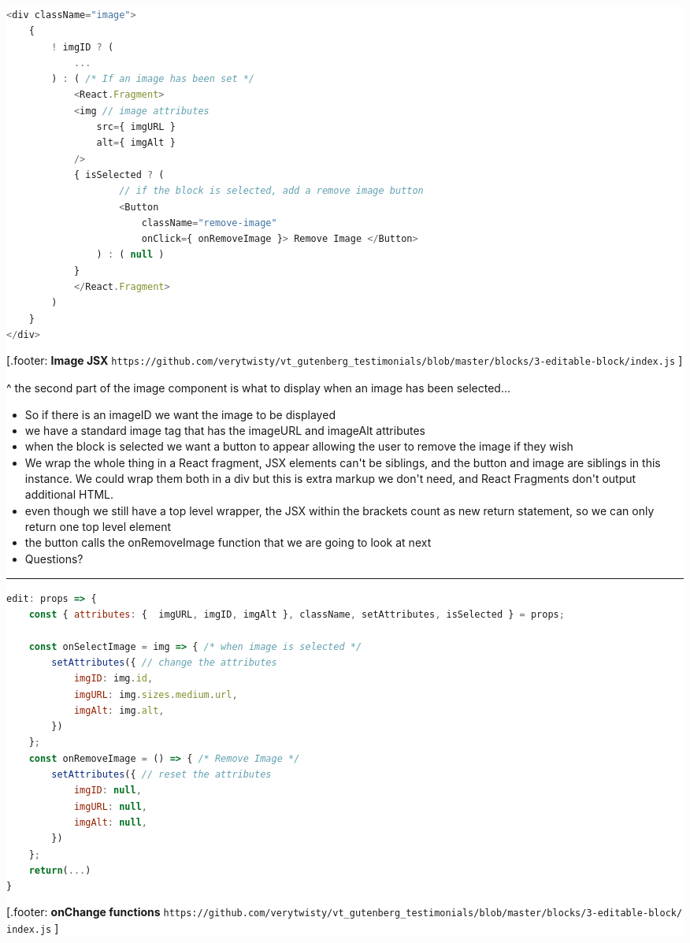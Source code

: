 
```js
<div className="image">
	{
		! imgID ? (
			...
		) : ( /* If an image has been set */
			<React.Fragment>
			<img // image attributes
				src={ imgURL }
				alt={ imgAlt }
			/>
			{ isSelected ? ( 
					// if the block is selected, add a remove image button
					<Button
						className="remove-image"
						onClick={ onRemoveImage }> Remove Image </Button>
				) : ( null )
			}
			</React.Fragment> 
		)
	}
</div>

```
[.footer: **Image JSX** `https://github.com/verytwisty/vt_gutenberg_testimonials/blob/master/blocks/3-editable-block/index.js` ]

^ the second part of the image component is what to display when an image has been selected...
- So if there is an imageID we want the image to be displayed
- we have a standard image tag that has the imageURL and imageAlt attributes
- when the block is selected we want a button to appear allowing the user to remove the image if they wish
- We wrap the whole thing in a React fragment, JSX elements can't be siblings, and the button and image are siblings in this instance. We could wrap them both in a div but this is extra markup we don't need, and React Fragments don't output additional HTML.
- even though we still have a top level wrapper, the JSX within the brackets count as new return statement, so we can only return one top level element
- the button calls the onRemoveImage function that we are going to look at next
- Questions?

---
```js
edit: props => { 
	const { attributes: {  imgURL, imgID, imgAlt }, className, setAttributes, isSelected } = props;

	const onSelectImage = img => { /* when image is selected */
		setAttributes({ // change the attributes
			imgID: img.id,
	        imgURL: img.sizes.medium.url,
	        imgAlt: img.alt,
	    })
	};
	const onRemoveImage = () => { /* Remove Image */
		setAttributes({ // reset the attributes
			imgID: null,
	        imgURL: null,
	        imgAlt: null,
		})
	};
	return(...)
}
```
[.footer: **onChange functions** `https://github.com/verytwisty/vt_gutenberg_testimonials/blob/master/blocks/3-editable-block/index.js` ]
